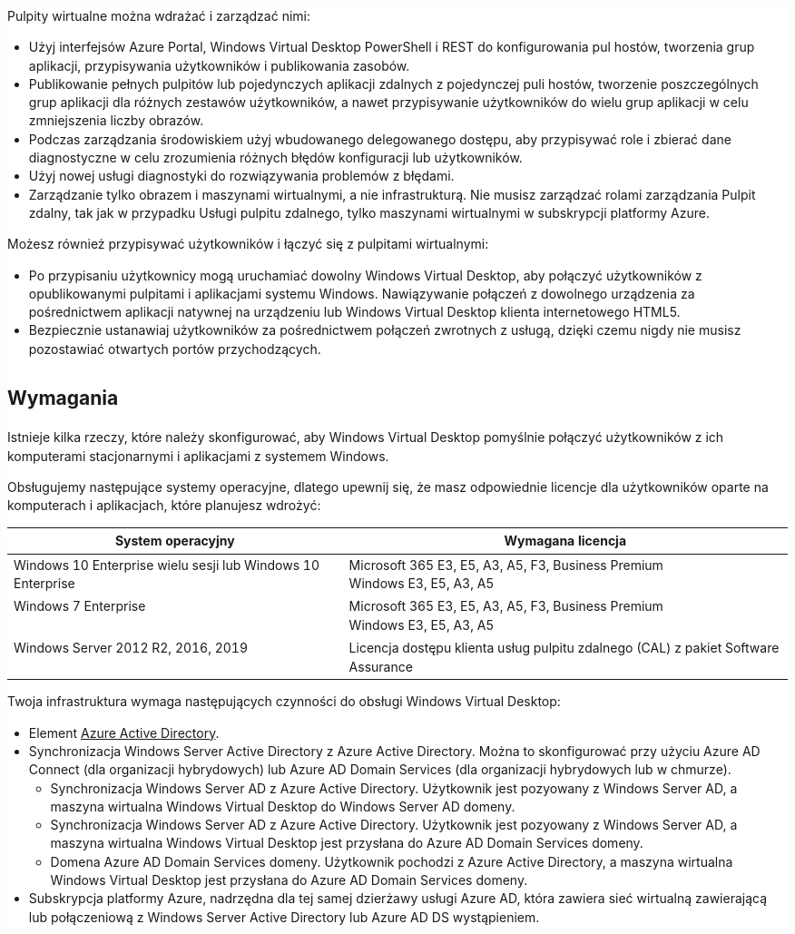 Pulpity wirtualne można wdrażać i zarządzać nimi:

* Użyj interfejsów Azure Portal, Windows Virtual Desktop PowerShell i REST do konfigurowania pul hostów, tworzenia grup aplikacji, przypisywania użytkowników i publikowania zasobów.
* Publikowanie pełnych pulpitów lub pojedynczych aplikacji zdalnych z pojedynczej puli hostów, tworzenie poszczególnych grup aplikacji dla różnych zestawów użytkowników, a nawet przypisywanie użytkowników do wielu grup aplikacji w celu zmniejszenia liczby obrazów.
* Podczas zarządzania środowiskiem użyj wbudowanego delegowanego dostępu, aby przypisywać role i zbierać dane diagnostyczne w celu zrozumienia różnych błędów konfiguracji lub użytkowników.
* Użyj nowej usługi diagnostyki do rozwiązywania problemów z błędami.
* Zarządzanie tylko obrazem i maszynami wirtualnymi, a nie infrastrukturą. Nie musisz zarządzać rolami zarządzania Pulpit zdalny, tak jak w przypadku Usługi pulpitu zdalnego, tylko maszynami wirtualnymi w subskrypcji platformy Azure.

Możesz również przypisywać użytkowników i łączyć się z pulpitami wirtualnymi:

* Po przypisaniu użytkownicy mogą uruchamiać dowolny Windows Virtual Desktop, aby połączyć użytkowników z opublikowanymi pulpitami i aplikacjami systemu Windows. Nawiązywanie połączeń z dowolnego urządzenia za pośrednictwem aplikacji natywnej na urządzeniu lub Windows Virtual Desktop klienta internetowego HTML5.
* Bezpiecznie ustanawiaj użytkowników za pośrednictwem połączeń zwrotnych z usługą, dzięki czemu nigdy nie musisz pozostawiać otwartych portów przychodzących.

## <a name="requirements"></a>Wymagania

Istnieje kilka rzeczy, które należy skonfigurować, aby Windows Virtual Desktop pomyślnie połączyć użytkowników z ich komputerami stacjonarnymi i aplikacjami z systemem Windows.

Obsługujemy następujące systemy operacyjne, dlatego upewnij [](https://azure.microsoft.com/pricing/details/virtual-desktop/) się, że masz odpowiednie licencje dla użytkowników oparte na komputerach i aplikacjach, które planujesz wdrożyć:

|System operacyjny|Wymagana licencja|
|---|---|
|Windows 10 Enterprise wielu sesji lub Windows 10 Enterprise|Microsoft 365 E3, E5, A3, A5, F3, Business Premium<br>Windows E3, E5, A3, A5|
|Windows 7 Enterprise |Microsoft 365 E3, E5, A3, A5, F3, Business Premium<br>Windows E3, E5, A3, A5|
|Windows Server 2012 R2, 2016, 2019|Licencja dostępu klienta usług pulpitu zdalnego (CAL) z pakiet Software Assurance|

Twoja infrastruktura wymaga następujących czynności do obsługi Windows Virtual Desktop:

* Element [Azure Active Directory](../active-directory/index.yml).
* Synchronizacja Windows Server Active Directory z Azure Active Directory. Można to skonfigurować przy użyciu Azure AD Connect (dla organizacji hybrydowych) lub Azure AD Domain Services (dla organizacji hybrydowych lub w chmurze).
  * Synchronizacja Windows Server AD z Azure Active Directory. Użytkownik jest pozyowany z Windows Server AD, a maszyna wirtualna Windows Virtual Desktop do Windows Server AD domeny.
  * Synchronizacja Windows Server AD z Azure Active Directory. Użytkownik jest pozyowany z Windows Server AD, a maszyna wirtualna Windows Virtual Desktop jest przysłana do Azure AD Domain Services domeny.
  * Domena Azure AD Domain Services domeny. Użytkownik pochodzi z Azure Active Directory, a maszyna wirtualna Windows Virtual Desktop jest przysłana do Azure AD Domain Services domeny.
* Subskrypcja platformy Azure, nadrzędna dla tej samej dzierżawy usługi Azure AD, która zawiera sieć wirtualną zawierającą lub połączeniową z Windows Server Active Directory lub Azure AD DS wystąpieniem.
